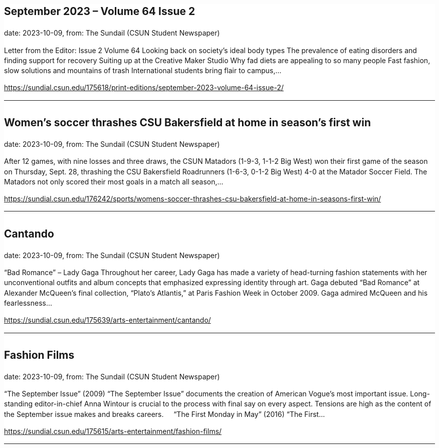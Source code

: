 
## September 2023 – Volume 64 Issue 2

date: 2023-10-09, from: The Sundail (CSUN Student Newspaper)

Letter from the Editor: Issue 2 Volume 64 Looking back on society&#8217;s ideal body types The prevalence of eating disorders and finding support for recovery Suiting up at the Creative Maker Studio Why fad diets are appealing to so many people Fast fashion, slow solutions and mountains of trash International students bring flair to campus,... 

<https://sundial.csun.edu/175618/print-editions/september-2023-volume-64-issue-2/>

---

## Women’s soccer thrashes CSU Bakersfield at home in season’s first win

date: 2023-10-09, from: The Sundail (CSUN Student Newspaper)

After 12 games, with nine losses and three draws, the CSUN Matadors (1-9-3, 1-1-2 Big West) won their first game of the season on Thursday, Sept. 28, thrashing the CSU Bakersfield Roadrunners (1-6-3, 0-1-2 Big West) 4-0 at the Matador Soccer Field. The Matadors not only scored their most goals in a match all season,... 

<https://sundial.csun.edu/176242/sports/womens-soccer-thrashes-csu-bakersfield-at-home-in-seasons-first-win/>

---

## Cantando

date: 2023-10-09, from: The Sundail (CSUN Student Newspaper)

“Bad Romance” &#8211; Lady Gaga Throughout her career, Lady Gaga has made a variety of head-turning fashion statements with her unconventional outfits and album concepts that emphasized expressing identity through art. Gaga debuted “Bad Romance” at Alexander McQueen’s final collection, “Plato’s Atlantis,” at Paris Fashion Week in October 2009. Gaga admired McQueen and his fearlessness... 

<https://sundial.csun.edu/175639/arts-entertainment/cantando/>

---

## Fashion Films

date: 2023-10-09, from: The Sundail (CSUN Student Newspaper)

“The September Issue” (2009) “The September Issue” documents the creation of American Vogue’s most important issue. Long-standing editor-in-chief Anna Wintour is crucial to the process with final say on every aspect. Tensions are high as the content of the September issue makes and breaks careers. &#160; &#160; “The First Monday in May” (2016) “The First... 

<https://sundial.csun.edu/175615/arts-entertainment/fashion-films/>

---
